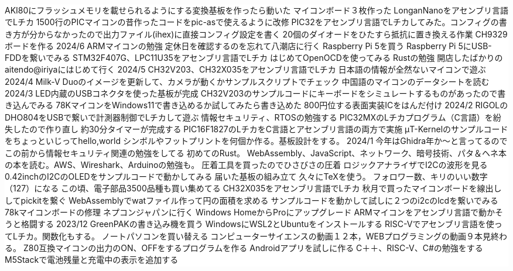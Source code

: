 AKI80にフラッシュメモリを載せられるようにする変換基板を作ったら動いた
マイコンボード３枚作った
LonganNanoをアセンブリ言語でLチカ
1500行のPICマイコンの昔作ったコードをpic-asで使えるように改修
PIC32をアセンブリ言語でLチカしてみた。コンフィグの書き方が分からなかったので出力ファイル(ihex)に直接コンフィグ設定を書く
20個のダイオードをひたすら抵抗に置き換える作業
CH9329ボードを作る
2024/6
ARMマイコンの勉強
定休日を確認するのを忘れて八潮店に行く
Raspberry Pi 5を買う
Raspberry Pi 5にUSB-FDDを繋いでみる
STM32F407G、LPC11U35をアセンブリ言語でLチカ
はじめてOpenOCDを使ってみる
Rustの勉強
開店したばかりのaitendo@iriyaにはじめて行く
2024/5
CH32V203、CH32X035をアセンブリ言語でLチカ
日本語の情報が全然ないマイコンで遊ぶ
2024/4
Milk-V Duoのイメージを更新して、カメラが動くかサンプルスクリプトでチェック
中国語のマイコンのデータシートを読む
2024/3
LED内蔵のUSBコネクタを使った基板が完成
CH32V203のサンプルコードにキーボードをシミュレートするものがあったので書き込んでみる
78KマイコンをWindows11で書き込めるか試してみたら書き込めた
800円位する表面実装ICをはんだ付け
2024/2
RIGOLのDHO804をUSBで繋いで計測器制御でLチカして遊ぶ
情報セキュリティ、RTOSの勉強する
PIC32MXのLチカプログラム（C言語）を紛失したので作り直し
約30分タイマーが完成する
PIC16F1827のLチカをC言語とアセンブリ言語の両方で実施
μT-Kernelのサンプルコードをちょっといじってhello,world
シンボルやフットプリントを何個か作る。基板設計をする。
2024/1
今年はGhidra年か～と言ってるのでこの前から情報セキュリティ関連の勉強をしてる
初めてのRust。
WebAssembly、JavaScript、ネットワーク、暗号技術、パタ＆ヘネ本の本を読む。AWS、Wireshark、Arduinoの勉強も。
圧着工具を買ったのでひさびさの圧着
ロジックアナライザでI2Cの波形を見る
0.42inchのI2CのOLEDをサンプルコードで動かしてみる
届いた基板の組み立て
久々にTeXを使う。
フォロワー数、キリのいい数字（127）になる
この頃、電子部品3500品種も買い集めてる
CH32X035をアセンブリ言語でLチカ
秋月で買ったマイコンボードを線出ししてpickitを繋ぐ
WebAssemblyでwatファイル作って円の面積を求める
サンプルコードを動かして試しに２つのi2cのlcdを繋いでみる
78kマイコンボードの修理
ネプコンジャパンに行く
Windows HomeからProにアップグレード
ARMマイコンをアセンブリ言語で動かそうと格闘する
2023/12
GreenPAKの書き込み機を買う
WindowsにWSL2とUbuntuをインストールする
RISC-Vでアセンブリ言語を使ってLチカ。関数化もする。
ノートパソコンを買い替える
コンピューターサイエンスの動画１２本，WEBプログラミングの動画９本見終わる。
Z80互換マイコンの出力のON、OFFをするプログラムを作る
Androidアプリを試しに作る
C＋＋、RISC-V、C#の勉強をする
M5Stackで電池残量と充電中の表示を追加する